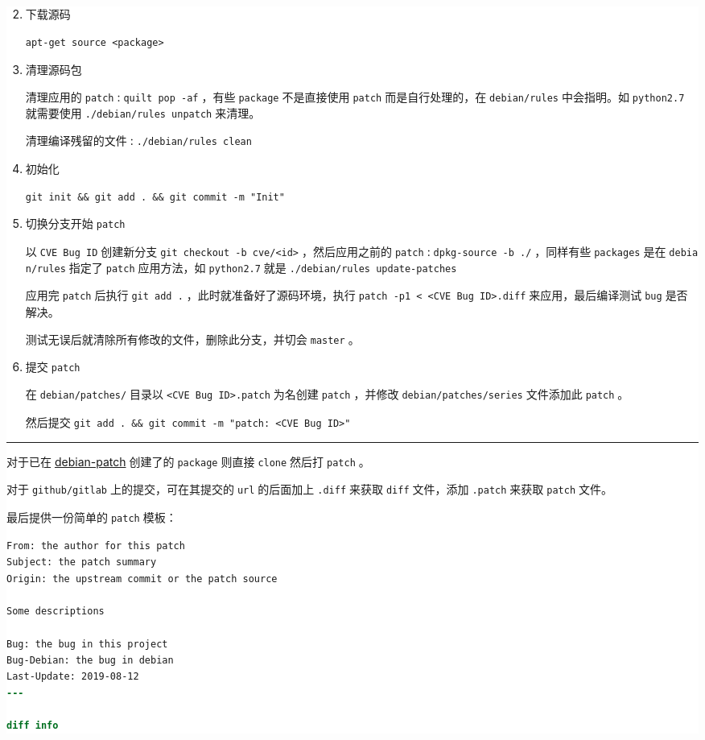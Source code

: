 2.  下载源码

    `apt-get source <package>`

3.  清理源码包

    清理应用的 `patch` : `quilt pop -af` ，有些 `package` 不是直接使用 `patch` 而是自行处理的，在 `debian/rules` 中会指明。如 `python2.7` 就需要使用 `./debian/rules unpatch` 来清理。

    清理编译残留的文件 : `./debian/rules clean`

4.  初始化

    `git init && git add . && git commit -m "Init"`

5.  切换分支开始 `patch`

    以 `CVE Bug ID` 创建新分支 `git checkout -b cve/<id>` ，然后应用之前的 `patch` : `dpkg-source -b ./` ，同样有些 `packages` 是在 `debian/rules` 指定了 `patch` 应用方法，如 `python2.7` 就是 `./debian/rules update-patches`

    应用完 `patch` 后执行 `git add .` ，此时就准备好了源码环境，执行 `patch -p1 < <CVE Bug ID>.diff` 来应用，最后编译测试 `bug` 是否解决。

    测试无误后就清除所有修改的文件，删除此分支，并切会 `master` 。

6.  提交 `patch`

    在 `debian/patches/` 目录以 `<CVE Bug ID>.patch` 为名创建 `patch` ，并修改 `debian/patches/series` 文件添加此 `patch` 。

    然后提交 `git add . && git commit -m "patch: <CVE Bug ID>"`

---

对于已在 [debian-patch](https://gitlab.deepin.io/debian-patch) 创建了的 `package` 则直接 `clone` 然后打 `patch` 。

对于 `github/gitlab` 上的提交，可在其提交的 `url` 的后面加上 `.diff` 来获取 `diff` 文件，添加 `.patch` 来获取 `patch` 文件。

最后提供一份简单的 `patch` 模板：

```patch
From: the author for this patch
Subject: the patch summary
Origin: the upstream commit or the patch source

Some descriptions

Bug: the bug in this project
Bug-Debian: the bug in debian
Last-Update: 2019-08-12
---

diff info
```
